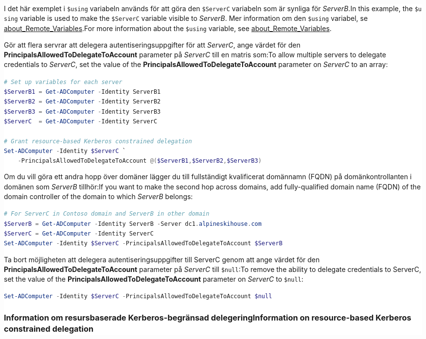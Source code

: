 <span data-ttu-id="e5eab-177">I det här exemplet i `$using` variabeln används för att göra den `$ServerC` variabeln som är synliga för _ServerB_.</span><span class="sxs-lookup"><span data-stu-id="e5eab-177">In this example, the `$using` variable is used to make the `$ServerC` variable visible to _ServerB_.</span></span> <span data-ttu-id="e5eab-178">Mer information om den `$using` variabel, se [about_Remote_Variables](https://technet.microsoft.com/library/jj149005.aspx).</span><span class="sxs-lookup"><span data-stu-id="e5eab-178">For more information about the `$using` variable, see [about_Remote_Variables](https://technet.microsoft.com/library/jj149005.aspx).</span></span>

<span data-ttu-id="e5eab-179">Gör att flera servrar att delegera autentiseringsuppgifter för att _ServerC_, ange värdet för den **PrincipalsAllowedToDelegateToAccount** parameter på _ServerC_ till en matris som:</span><span class="sxs-lookup"><span data-stu-id="e5eab-179">To allow multiple servers to delegate credentials to _ServerC_, set the value of the **PrincipalsAllowedToDelegateToAccount** parameter on _ServerC_ to an array:</span></span>

```powershell
# Set up variables for each server
$ServerB1 = Get-ADComputer -Identity ServerB1
$ServerB2 = Get-ADComputer -Identity ServerB2
$ServerB3 = Get-ADComputer -Identity ServerB3
$ServerC  = Get-ADComputer -Identity ServerC

# Grant resource-based Kerberos constrained delegation
Set-ADComputer -Identity $ServerC `
    -PrincipalsAllowedToDelegateToAccount @($ServerB1,$ServerB2,$ServerB3)
```

<span data-ttu-id="e5eab-180">Om du vill göra ett andra hopp över domäner lägger du till fullständigt kvalificerat domännamn (FQDN) på domänkontrollanten i domänen som _ServerB_ tillhör:</span><span class="sxs-lookup"><span data-stu-id="e5eab-180">If you want to make the second hop across domains, add fully-qualified domain name (FQDN) of the domain controller of the domain to which _ServerB_ belongs:</span></span>

```powershell
# For ServerC in Contoso domain and ServerB in other domain
$ServerB = Get-ADComputer -Identity ServerB -Server dc1.alpineskihouse.com
$ServerC = Get-ADComputer -Identity ServerC
Set-ADComputer -Identity $ServerC -PrincipalsAllowedToDelegateToAccount $ServerB
```

<span data-ttu-id="e5eab-181">Ta bort möjligheten att delegera autentiseringsuppgifter till ServerC genom att ange värdet för den **PrincipalsAllowedToDelegateToAccount** parameter på _ServerC_ till `$null`:</span><span class="sxs-lookup"><span data-stu-id="e5eab-181">To remove the ability to delegate credentials to ServerC, set the value of the **PrincipalsAllowedToDelegateToAccount** parameter on _ServerC_ to `$null`:</span></span>

```powershell
Set-ADComputer -Identity $ServerC -PrincipalsAllowedToDelegateToAccount $null
```

### <a name="information-on-resource-based-kerberos-constrained-delegation"></a><span data-ttu-id="e5eab-182">Information om resursbaserade Kerberos-begränsad delegering</span><span class="sxs-lookup"><span data-stu-id="e5eab-182">Information on resource-based Kerberos constrained delegation</span></span>

